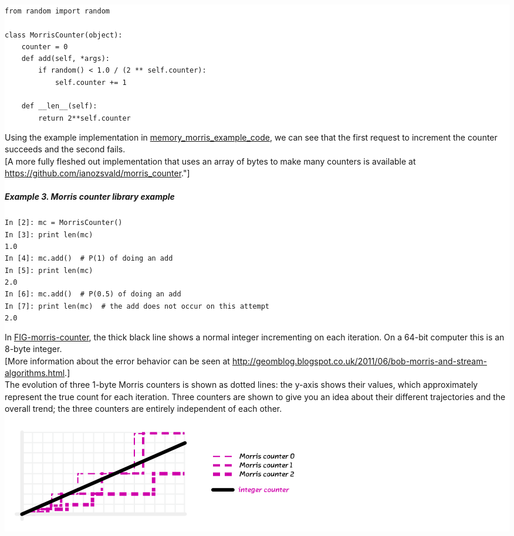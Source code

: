     from random import random

    class MorrisCounter(object):
        counter = 0
        def add(self, *args):
            if random() < 1.0 / (2 ** self.counter):
                self.counter += 1

        def __len__(self):
            return 2**self.counter

Using the example implementation in
<a href="#memory_morris_example_code"
class="doc_link">memory_morris_example_code</a>, we can see that the
first request to increment the counter succeeds and the second fails.
<span class="footnote">  
\[A more fully fleshed out implementation that uses an <span
class="monospaced">array</span> of bytes to make many counters is
available at <https://github.com/ianozsvald/morris_counter>."\]  
</span>

##### Example 3. Morris counter library example

    In [2]: mc = MorrisCounter()
    In [3]: print len(mc)
    1.0
    In [4]: mc.add()  # P(1) of doing an add
    In [5]: print len(mc)
    2.0
    In [6]: mc.add()  # P(0.5) of doing an add
    In [7]: print len(mc)  # the add does not occur on this attempt
    2.0

In
<a href="#FIG-morris-counter" class="doc_link">FIG-morris-counter</a>,
the thick black line shows a normal integer incrementing on each
iteration. On a 64-bit computer this is an 8-byte integer. <span
class="footnote">  
\[More information about the error behavior can be seen at
<http://geomblog.blogspot.co.uk/2011/06/bob-morris-and-stream-algorithms.html>.\]  
</span> The evolution of three 1-byte Morris counters is shown as dotted
lines: the y-axis shows their values, which approximately represent the
true count for each iteration. Three counters are shown to give you an
idea about their different trajectories and the overall trend; the three
counters are entirely independent of each other.

![Three 1-byte Morris counters](figures/12.svg)
